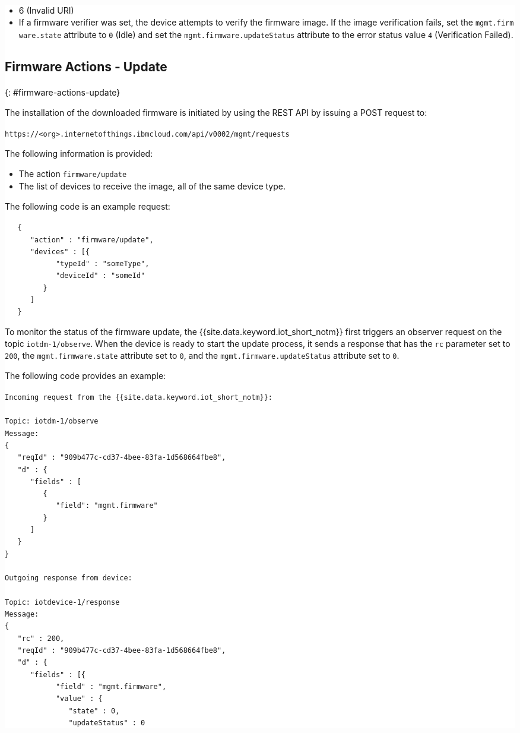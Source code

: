   - 6 (Invalid URI)
- If a firmware verifier was set, the device attempts to verify the firmware  image. If the image verification fails, set the ``mgmt.firmware.state`` attribute to ``0`` (Idle) and set the ``mgmt.firmware.updateStatus`` attribute to the error status value ``4`` (Verification Failed).

## Firmware Actions - Update
{: #firmware-actions-update}

The installation of the downloaded firmware is initiated by using the REST API by issuing a POST request to:

`https://<org>.internetofthings.ibmcloud.com/api/v0002/mgmt/requests`

The following information is provided:

- The action ``firmware/update``
- The list of devices to receive the image, all of the same device type.

The following code is an example request:

```
   {
      "action" : "firmware/update",
      "devices" : [{
            "typeId" : "someType",
            "deviceId" : "someId"
         }
      ]
   }

```

To monitor the status of the firmware update, the {{site.data.keyword.iot_short_notm}} first triggers an observer request on the topic ``iotdm-1/observe``. When the device is ready to start the update process, it sends a response that has the ``rc`` parameter set to ``200``, the ``mgmt.firmware.state`` attribute set to ``0``, and the ``mgmt.firmware.updateStatus`` attribute set to ``0``.

The following code provides an example:

```
Incoming request from the {{site.data.keyword.iot_short_notm}}:

Topic: iotdm-1/observe
Message:
{
   "reqId" : "909b477c-cd37-4bee-83fa-1d568664fbe8",
   "d" : {
      "fields" : [
         {
            "field": "mgmt.firmware"
         }
      ]
   }
}

Outgoing response from device:

Topic: iotdevice-1/response
Message:
{
   "rc" : 200,
   "reqId" : "909b477c-cd37-4bee-83fa-1d568664fbe8",
   "d" : {
      "fields" : [{
            "field" : "mgmt.firmware",
            "value" : {
               "state" : 0,
               "updateStatus" : 0
```